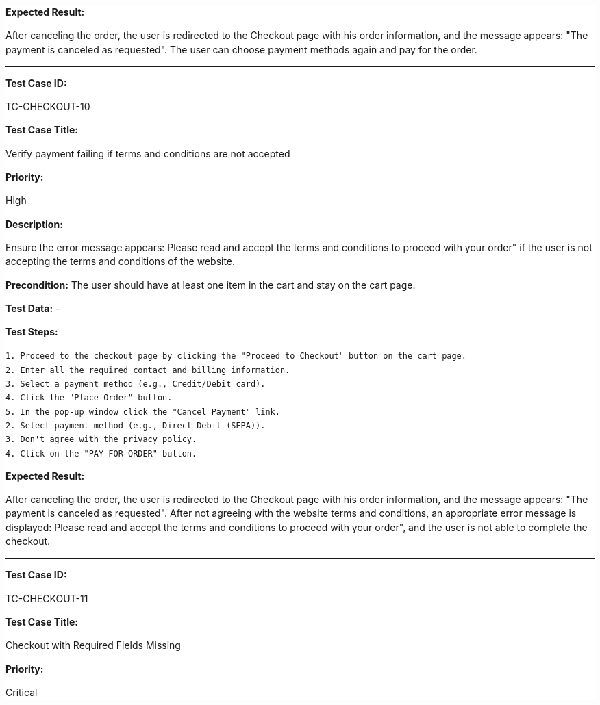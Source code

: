 **Expected Result:**

 After canceling the order, the user is redirected to the Checkout page with his order information, and the message appears: "The payment is canceled as requested". 
The user can choose payment methods again and pay for the order.

---

**Test Case ID:**

TC-CHECKOUT-10

**Test Case Title:**

Verify payment failing if terms and conditions are not accepted

**Priority:**

High

**Description:**

Ensure the error message appears: Please read and accept the terms and conditions to proceed with your order" if the user is not accepting the terms and conditions of the website.

**Precondition:** The user should have at least one item in the cart and stay on the cart page.

**Test Data:** - 

**Test Steps:**

    1. Proceed to the checkout page by clicking the "Proceed to Checkout" button on the cart page.
    2. Enter all the required contact and billing information.
    3. Select a payment method (e.g., Credit/Debit card).
    4. Click the "Place Order" button.
    5. In the pop-up window click the "Cancel Payment" link.
    2. Select payment method (e.g., Direct Debit (SEPA)).
    3. Don't agree with the privacy policy.
    4. Click on the "PAY FOR ORDER" button.

**Expected Result:**

 After canceling the order, the user is redirected to the Checkout page with his order information, and the message appears: "The payment is canceled as requested". 
After not agreeing with the website terms and conditions, an appropriate error message is displayed: Please read and accept the terms and conditions to proceed with your order", and the user is not able to complete the checkout.

---

**Test Case ID:**

TC-CHECKOUT-11

**Test Case Title:**

Checkout with Required Fields Missing

**Priority:**

Critical
